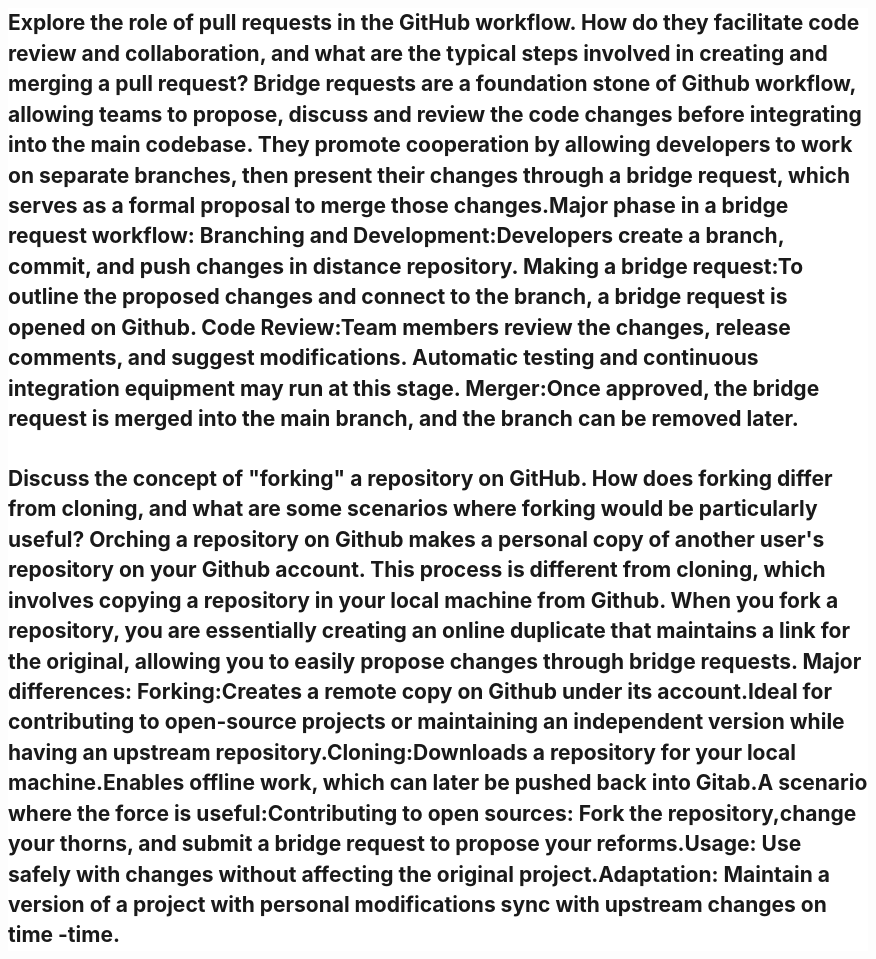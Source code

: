 ## Explore the role of pull requests in the GitHub workflow. How do they facilitate code review and collaboration, and what are the typical steps involved in creating and merging a pull request?                                                                                                                                                                                   Bridge requests are a foundation stone of Github workflow, allowing teams to propose, discuss and review the code changes before integrating into the main codebase. They promote cooperation by allowing developers to work on separate branches, then present their changes through a bridge request, which serves as a formal proposal to merge those changes.Major phase in a bridge request workflow:                                                                                                                                                              Branching and Development:Developers create a branch, commit, and push changes in distance repository.                                                                               Making a bridge request:To outline the proposed changes and connect to the branch, a bridge request is opened on Github.                                                               Code Review:Team members review the changes, release comments, and suggest modifications. Automatic testing and continuous integration equipment may run at this stage.               Merger:Once approved, the bridge request is merged into the main branch, and the branch can be removed later.                                                                                               
## Discuss the concept of "forking" a repository on GitHub. How does forking differ from cloning, and what are some scenarios where forking would be particularly useful?                                                                                                                                                                                                             Orching a repository on Github makes a personal copy of another user's repository on your Github account. This process is different from cloning, which involves copying a repository in your local machine from Github. When you fork a repository, you are essentially creating an online duplicate that maintains a link for the original, allowing you to easily propose changes through bridge requests.                                                                                                                                                      Major differences:                                                                                                                                                            Forking:Creates a remote copy on Github under its account.Ideal for contributing to open-source projects or maintaining an independent version while having an upstream repository.Cloning:Downloads a repository for your local machine.Enables offline work, which can later be pushed back into Gitab.A scenario where the force is useful:Contributing to open sources:                                                                                                                                                           Fork the repository,change your thorns, and submit a bridge request to propose your reforms.Usage: Use safely with changes without affecting the original project.Adaptation: Maintain a version of a project with personal modifications sync with upstream changes on time -time.                                                                                                                                                                                  